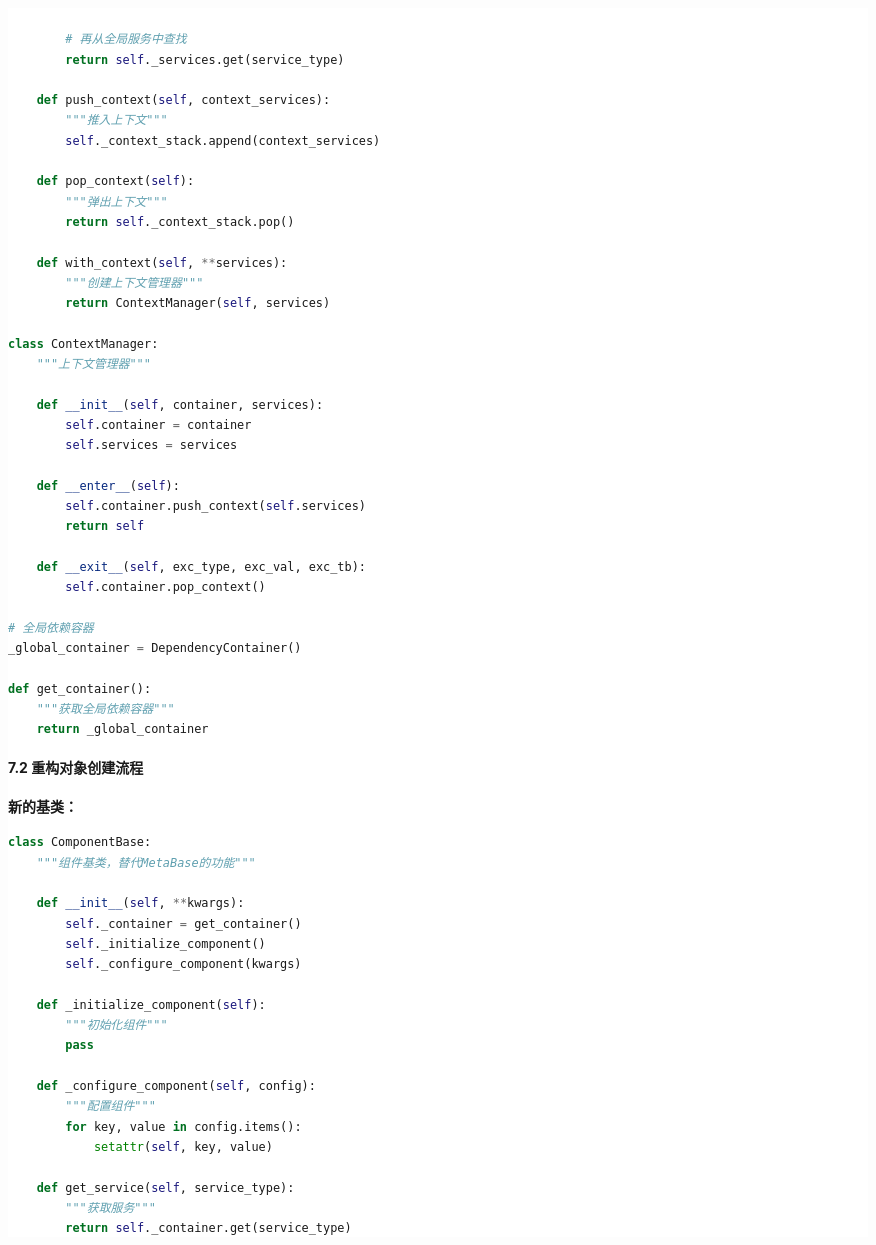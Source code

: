 ```python
        
        # 再从全局服务中查找
        return self._services.get(service_type)
    
    def push_context(self, context_services):
        """推入上下文"""
        self._context_stack.append(context_services)
    
    def pop_context(self):
        """弹出上下文"""
        return self._context_stack.pop()
    
    def with_context(self, **services):
        """创建上下文管理器"""
        return ContextManager(self, services)

class ContextManager:
    """上下文管理器"""
    
    def __init__(self, container, services):
        self.container = container
        self.services = services
    
    def __enter__(self):
        self.container.push_context(self.services)
        return self
    
    def __exit__(self, exc_type, exc_val, exc_tb):
        self.container.pop_context()

# 全局依赖容器
_global_container = DependencyContainer()

def get_container():
    """获取全局依赖容器"""
    return _global_container
```

#### 7.2 重构对象创建流程

**新的基类：**
```python
class ComponentBase:
    """组件基类，替代MetaBase的功能"""
    
    def __init__(self, **kwargs):
        self._container = get_container()
        self._initialize_component()
        self._configure_component(kwargs)
    
    def _initialize_component(self):
        """初始化组件"""
        pass
    
    def _configure_component(self, config):
        """配置组件"""
        for key, value in config.items():
            setattr(self, key, value)
    
    def get_service(self, service_type):
        """获取服务"""
        return self._container.get(service_type)
```
